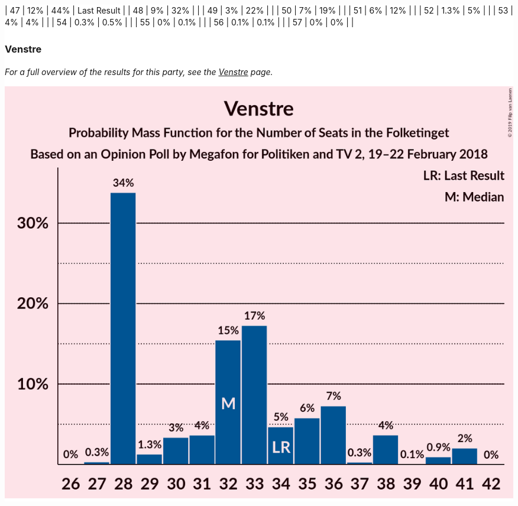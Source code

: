 | 47 | 12% | 44% | Last Result |
| 48 | 9% | 32% |  |
| 49 | 3% | 22% |  |
| 50 | 7% | 19% |  |
| 51 | 6% | 12% |  |
| 52 | 1.3% | 5% |  |
| 53 | 4% | 4% |  |
| 54 | 0.3% | 0.5% |  |
| 55 | 0% | 0.1% |  |
| 56 | 0.1% | 0.1% |  |
| 57 | 0% | 0% |  |

### Venstre

*For a full overview of the results for this party, see the [Venstre](party-venstre.html) page.*

![Graph with seats probability mass function not yet produced](2018-02-22-Megafon-seats-pmf-venstre.png "Seats Probability Mass Function")
